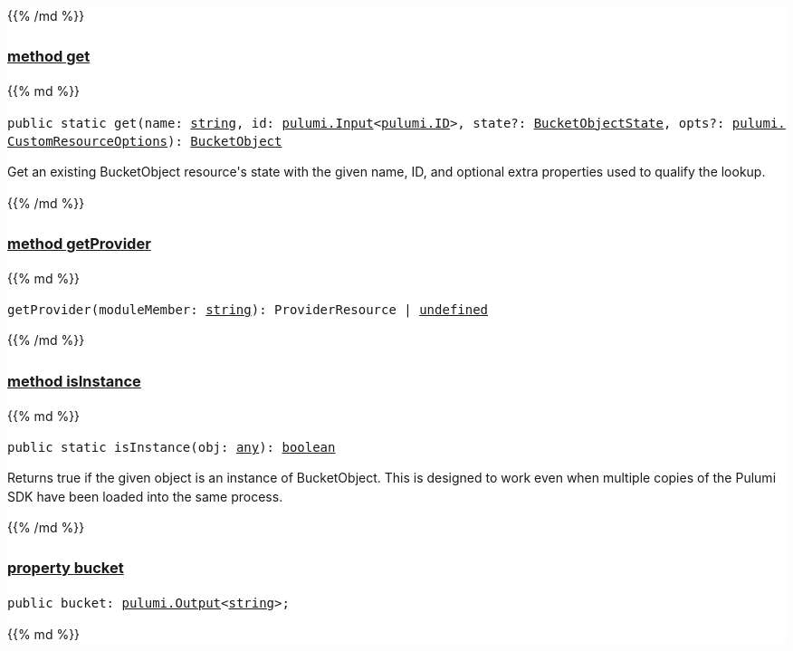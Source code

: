 {{% /md %}}
</div>
<h3 class="pdoc-member-header" id="BucketObject-get">
<a class="pdoc-child-name" href="https://github.com/pulumi/pulumi-gcp/blob/6e7746d998f1196bccfd36a282c4fcd2ed4ace6a/sdk/nodejs/storage/bucketObject.ts#L41">method <b>get</b></a>
</h3>
<div class="pdoc-member-contents">
{{% md %}}

<pre class="highlight"><span class='kd'>public static </span>get(name: <span class='kd'><a href='https://developer.mozilla.org/en-US/docs/Web/JavaScript/Reference/Global_Objects/String'>string</a></span>, id: <a href='/docs/reference/pkg/nodejs/pulumi/pulumi/#Input'>pulumi.Input</a>&lt;<a href='/docs/reference/pkg/nodejs/pulumi/pulumi/#ID'>pulumi.ID</a>&gt;, state?: <a href='#BucketObjectState'>BucketObjectState</a>, opts?: <a href='/docs/reference/pkg/nodejs/pulumi/pulumi/#CustomResourceOptions'>pulumi.CustomResourceOptions</a>): <a href='#BucketObject'>BucketObject</a></pre>


Get an existing BucketObject resource's state with the given name, ID, and optional extra
properties used to qualify the lookup.

{{% /md %}}
</div>
<h3 class="pdoc-member-header" id="BucketObject-getProvider">
<a class="pdoc-child-name" href="https://github.com/pulumi/pulumi-gcp/blob/6e7746d998f1196bccfd36a282c4fcd2ed4ace6a/sdk/nodejs/node_modules/@pulumi/pulumi/resource.d.ts#L14">method <b>getProvider</b></a>
</h3>
<div class="pdoc-member-contents">
{{% md %}}

<pre class="highlight"><span class='kd'></span>getProvider(moduleMember: <span class='kd'><a href='https://developer.mozilla.org/en-US/docs/Web/JavaScript/Reference/Global_Objects/String'>string</a></span>): ProviderResource | <span class='kd'><a href='https://developer.mozilla.org/en-US/docs/Web/JavaScript/Reference/Global_Objects/undefined'>undefined</a></span></pre>

{{% /md %}}
</div>
<h3 class="pdoc-member-header" id="BucketObject-isInstance">
<a class="pdoc-child-name" href="https://github.com/pulumi/pulumi-gcp/blob/6e7746d998f1196bccfd36a282c4fcd2ed4ace6a/sdk/nodejs/storage/bucketObject.ts#L52">method <b>isInstance</b></a>
</h3>
<div class="pdoc-member-contents">
{{% md %}}

<pre class="highlight"><span class='kd'>public static </span>isInstance(obj: <span class='kd'><a href='https://www.typescriptlang.org/docs/handbook/basic-types.html#any'>any</a></span>): <span class='kd'><a href='https://developer.mozilla.org/en-US/docs/Web/JavaScript/Reference/Global_Objects/Boolean'>boolean</a></span></pre>


Returns true if the given object is an instance of BucketObject.  This is designed to work even
when multiple copies of the Pulumi SDK have been loaded into the same process.

{{% /md %}}
</div>
<h3 class="pdoc-member-header" id="BucketObject-bucket">
<a class="pdoc-child-name" href="https://github.com/pulumi/pulumi-gcp/blob/6e7746d998f1196bccfd36a282c4fcd2ed4ace6a/sdk/nodejs/storage/bucketObject.ts#L62">property <b>bucket</b></a>
</h3>
<div class="pdoc-member-contents">
<pre class="highlight"><span class='kd'>public </span>bucket: <a href='/docs/reference/pkg/nodejs/pulumi/pulumi/#Output'>pulumi.Output</a>&lt;<span class='kd'><a href='https://developer.mozilla.org/en-US/docs/Web/JavaScript/Reference/Global_Objects/String'>string</a></span>&gt;;</pre>
{{% md %}}

